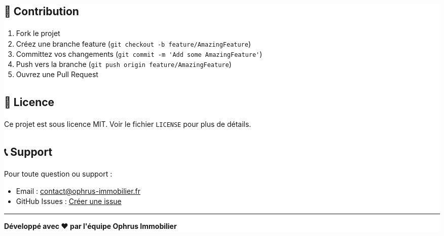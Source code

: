 ## 🤝 Contribution

1. Fork le projet
2. Créez une branche feature (`git checkout -b feature/AmazingFeature`)
3. Committez vos changements (`git commit -m 'Add some AmazingFeature'`)
4. Push vers la branche (`git push origin feature/AmazingFeature`)
5. Ouvrez une Pull Request

## 📄 Licence

Ce projet est sous licence MIT. Voir le fichier `LICENSE` pour plus de détails.

## 📞 Support

Pour toute question ou support :
- Email : contact@ophrus-immobilier.fr
- GitHub Issues : [Créer une issue](https://github.com/votre-repo/issues)

---

**Développé avec ❤️ par l'équipe Ophrus Immobilier**

